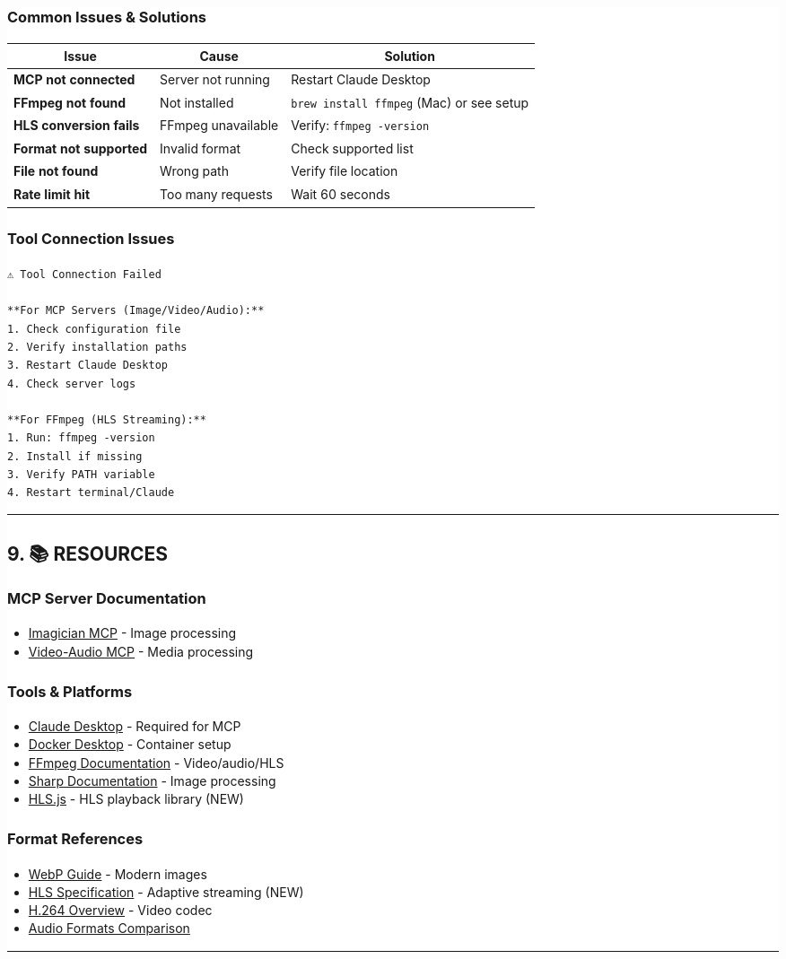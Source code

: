 ### Common Issues & Solutions

| Issue | Cause | Solution |
|-------|-------|----------|
| **MCP not connected** | Server not running | Restart Claude Desktop |
| **FFmpeg not found** | Not installed | `brew install ffmpeg` (Mac) or see setup |
| **HLS conversion fails** | FFmpeg unavailable | Verify: `ffmpeg -version` |
| **Format not supported** | Invalid format | Check supported list |
| **File not found** | Wrong path | Verify file location |
| **Rate limit hit** | Too many requests | Wait 60 seconds |

### Tool Connection Issues
```
⚠️ Tool Connection Failed

**For MCP Servers (Image/Video/Audio):**
1. Check configuration file
2. Verify installation paths
3. Restart Claude Desktop
4. Check server logs

**For FFmpeg (HLS Streaming):**
1. Run: ffmpeg -version
2. Install if missing
3. Verify PATH variable
4. Restart terminal/Claude
```

---

<a id="9-resources"></a>
## 9. 📚 RESOURCES

### MCP Server Documentation
- [Imagician MCP](https://github.com/flowy11/imagician) - Image processing
- [Video-Audio MCP](https://github.com/misbahsy/video-audio-mcp) - Media processing

### Tools & Platforms
- [Claude Desktop](https://claude.ai/download) - Required for MCP
- [Docker Desktop](https://www.docker.com/products/docker-desktop/) - Container setup
- [FFmpeg Documentation](https://ffmpeg.org/documentation.html) - Video/audio/HLS
- [Sharp Documentation](https://sharp.pixelplumbing.com/) - Image processing
- [HLS.js](https://github.com/video-dev/hls.js/) - HLS playback library (NEW)

### Format References
- [WebP Guide](https://developers.google.com/speed/webp) - Modern images
- [HLS Specification](https://datatracker.ietf.org/doc/html/rfc8216) - Adaptive streaming (NEW)
- [H.264 Overview](https://en.wikipedia.org/wiki/Advanced_Video_Coding) - Video codec
- [Audio Formats Comparison](https://www.adobe.com/creativecloud/video/discover/audio-file-formats.html)

---